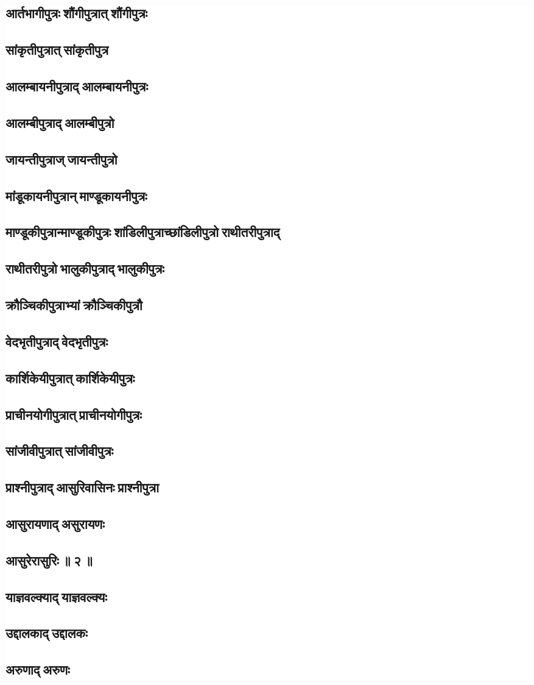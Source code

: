 ## आर्तभागीपुत्रः शौंगीपुत्रात् शौंगीपुत्रः

## सांकृतीपुत्रात् सांकृतीपुत्र

## आलम्बायनीपुत्राद् आलम्बायनीपुत्रः

## आलम्बीपुत्राद् आलम्बीपुत्रो

## जायन्तीपुत्राज् जायन्तीपुत्रो

## मांडूकायनीपुत्रान् माण्डूकायनीपुत्रः

## माण्डूकीपुत्रान्माण्डूकीपुत्रः शांडिलीपुत्राच्छांडिलीपुत्रो राथीतरीपुत्राद्

## राथीतरीपुत्रो भालुकीपुत्राद् भालुकीपुत्रः

## क्रौञ्चिकीपुत्राभ्यां क्रौञ्चिकीपुत्रौ

## वेदभृतीपुत्राद् वेदभृतीपुत्रः

## कार्शिकेयीपुत्रात् कार्शिकेयीपुत्रः

## प्राचीनयोगीपुत्रात् प्राचीनयोगीपुत्रः

## सांजीवीपुत्रात् सांजीवीपुत्रः

## प्राश्नीपुत्राद् आसुरिवासिनः प्राश्नीपुत्रा

## आसुरायणाद् असुरायणः

## आसुरेरासुरिः ॥ २ ॥

## याज्ञवल्क्याद् याज्ञवल्क्यः

## उद्दालकाद् उद्दालकः

## अरुणाद् अरुणः
